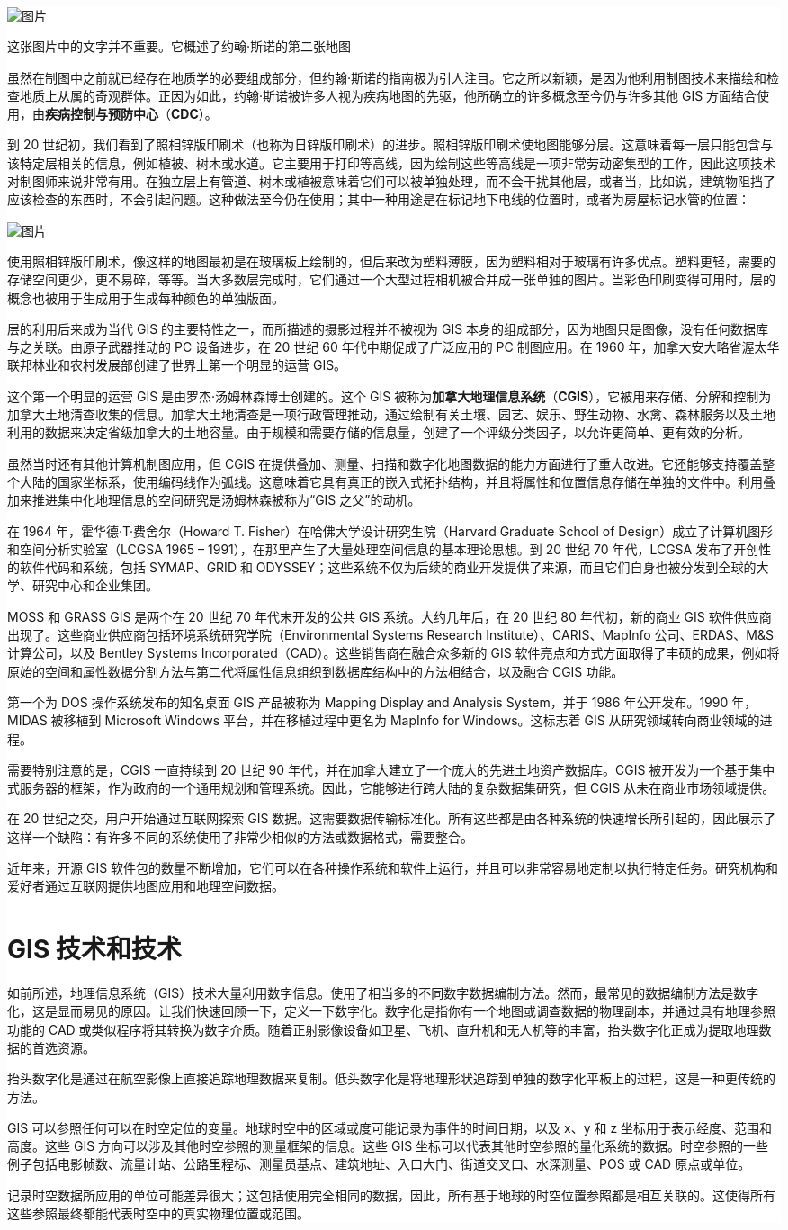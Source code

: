 ![图片](img/b3ce5736-a62f-407a-adc4-bf18823dc149.jpg)

这张图片中的文字并不重要。它概述了约翰·斯诺的第二张地图

虽然在制图中之前就已经存在地质学的必要组成部分，但约翰·斯诺的指南极为引人注目。它之所以新颖，是因为他利用制图技术来描绘和检查地质上从属的奇观群体。正因为如此，约翰·斯诺被许多人视为疾病地图的先驱，他所确立的许多概念至今仍与许多其他 GIS 方面结合使用，由**疾病控制与预防中心**（**CDC**）。

到 20 世纪初，我们看到了照相锌版印刷术（也称为日锌版印刷术）的进步。照相锌版印刷术使地图能够分层。这意味着每一层只能包含与该特定层相关的信息，例如植被、树木或水道。它主要用于打印等高线，因为绘制这些等高线是一项非常劳动密集型的工作，因此这项技术对制图师来说非常有用。在独立层上有管道、树木或植被意味着它们可以被单独处理，而不会干扰其他层，或者当，比如说，建筑物阻挡了应该检查的东西时，不会引起问题。这种做法至今仍在使用；其中一种用途是在标记地下电线的位置时，或者为房屋标记水管的位置：

![图片](img/9e8fe500-eae5-4aba-8b01-ef9c37917984.png)

使用照相锌版印刷术，像这样的地图最初是在玻璃板上绘制的，但后来改为塑料薄膜，因为塑料相对于玻璃有许多优点。塑料更轻，需要的存储空间更少，更不易碎，等等。当大多数层完成时，它们通过一个大型过程相机被合并成一张单独的图片。当彩色印刷变得可用时，层的概念也被用于生成用于生成每种颜色的单独版面。

层的利用后来成为当代 GIS 的主要特性之一，而所描述的摄影过程并不被视为 GIS 本身的组成部分，因为地图只是图像，没有任何数据库与之关联。由原子武器推动的 PC 设备进步，在 20 世纪 60 年代中期促成了广泛应用的 PC 制图应用。在 1960 年，加拿大安大略省渥太华联邦林业和农村发展部创建了世界上第一个明显的运营 GIS。

这个第一个明显的运营 GIS 是由罗杰·汤姆林森博士创建的。这个 GIS 被称为**加拿大地理信息系统**（**CGIS**），它被用来存储、分解和控制为加拿大土地清查收集的信息。加拿大土地清查是一项行政管理推动，通过绘制有关土壤、园艺、娱乐、野生动物、水禽、森林服务以及土地利用的数据来决定省级加拿大的土地容量。由于规模和需要存储的信息量，创建了一个评级分类因子，以允许更简单、更有效的分析。

虽然当时还有其他计算机制图应用，但 CGIS 在提供叠加、测量、扫描和数字化地图数据的能力方面进行了重大改进。它还能够支持覆盖整个大陆的国家坐标系，使用编码线作为弧线。这意味着它具有真正的嵌入式拓扑结构，并且将属性和位置信息存储在单独的文件中。利用叠加来推进集中化地理信息的空间研究是汤姆林森被称为“GIS 之父”的动机。

在 1964 年，霍华德·T·费舍尔（Howard T. Fisher）在哈佛大学设计研究生院（Harvard Graduate School of Design）成立了计算机图形和空间分析实验室（LCGSA 1965 – 1991），在那里产生了大量处理空间信息的基本理论思想。到 20 世纪 70 年代，LCGSA 发布了开创性的软件代码和系统，包括 SYMAP、GRID 和 ODYSSEY；这些系统不仅为后续的商业开发提供了来源，而且它们自身也被分发到全球的大学、研究中心和企业集团。

MOSS 和 GRASS GIS 是两个在 20 世纪 70 年代末开发的公共 GIS 系统。大约几年后，在 20 世纪 80 年代初，新的商业 GIS 软件供应商出现了。这些商业供应商包括环境系统研究学院（Environmental Systems Research Institute）、CARIS、MapInfo 公司、ERDAS、M&S 计算公司，以及 Bentley Systems Incorporated（CAD）。这些销售商在融合众多新的 GIS 软件亮点和方式方面取得了丰硕的成果，例如将原始的空间和属性数据分割方法与第二代将属性信息组织到数据库结构中的方法相结合，以及融合 CGIS 功能。

第一个为 DOS 操作系统发布的知名桌面 GIS 产品被称为 Mapping Display and Analysis System，并于 1986 年公开发布。1990 年，MIDAS 被移植到 Microsoft Windows 平台，并在移植过程中更名为 MapInfo for Windows。这标志着 GIS 从研究领域转向商业领域的进程。

需要特别注意的是，CGIS 一直持续到 20 世纪 90 年代，并在加拿大建立了一个庞大的先进土地资产数据库。CGIS 被开发为一个基于集中式服务器的框架，作为政府的一个通用规划和管理系统。因此，它能够进行跨大陆的复杂数据集研究，但 CGIS 从未在商业市场领域提供。

在 20 世纪之交，用户开始通过互联网探索 GIS 数据。这需要数据传输标准化。所有这些都是由各种系统的快速增长所引起的，因此展示了这样一个缺陷：有许多不同的系统使用了非常少相似的方法或数据格式，需要整合。

近年来，开源 GIS 软件包的数量不断增加，它们可以在各种操作系统和软件上运行，并且可以非常容易地定制以执行特定任务。研究机构和爱好者通过互联网提供地图应用和地理空间数据。

# GIS 技术和技术

如前所述，地理信息系统（GIS）技术大量利用数字信息。使用了相当多的不同数字数据编制方法。然而，最常见的数据编制方法是数字化，这是显而易见的原因。让我们快速回顾一下，定义一下数字化。数字化是指你有一个地图或调查数据的物理副本，并通过具有地理参照功能的 CAD 或类似程序将其转换为数字介质。随着正射影像设备如卫星、飞机、直升机和无人机等的丰富，抬头数字化正成为提取地理数据的首选资源。

抬头数字化是通过在航空影像上直接追踪地理数据来复制。低头数字化是将地理形状追踪到单独的数字化平板上的过程，这是一种更传统的方法。

GIS 可以参照任何可以在时空定位的变量。地球时空中的区域或度可能记录为事件的时间日期，以及 x、y 和 z 坐标用于表示经度、范围和高度。这些 GIS 方向可以涉及其他时空参照的测量框架的信息。这些 GIS 坐标可以代表其他时空参照的量化系统的数据。时空参照的一些例子包括电影帧数、流量计站、公路里程标、测量员基点、建筑地址、入口大门、街道交叉口、水深测量、POS 或 CAD 原点或单位。

记录时空数据所应用的单位可能差异很大；这包括使用完全相同的数据，因此，所有基于地球的时空位置参照都是相互关联的。这使得所有这些参照最终都能代表时空中的真实物理位置或范围。
